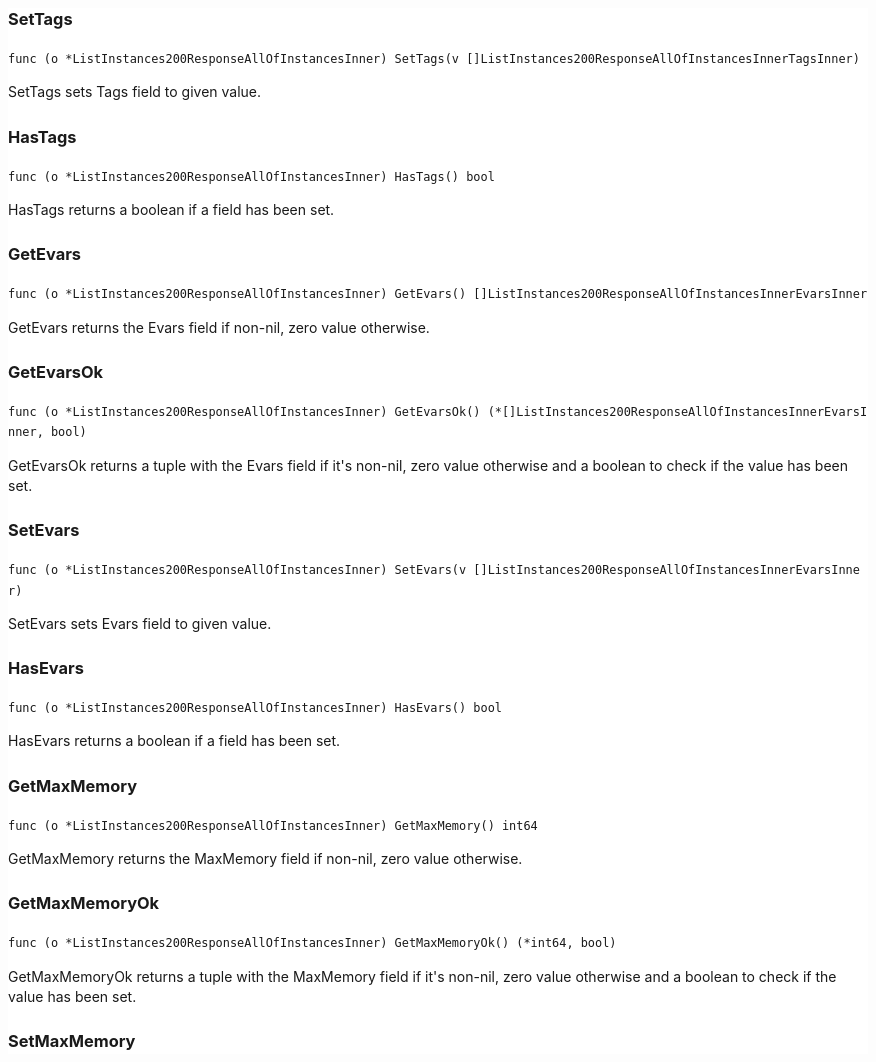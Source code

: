 ### SetTags

`func (o *ListInstances200ResponseAllOfInstancesInner) SetTags(v []ListInstances200ResponseAllOfInstancesInnerTagsInner)`

SetTags sets Tags field to given value.

### HasTags

`func (o *ListInstances200ResponseAllOfInstancesInner) HasTags() bool`

HasTags returns a boolean if a field has been set.

### GetEvars

`func (o *ListInstances200ResponseAllOfInstancesInner) GetEvars() []ListInstances200ResponseAllOfInstancesInnerEvarsInner`

GetEvars returns the Evars field if non-nil, zero value otherwise.

### GetEvarsOk

`func (o *ListInstances200ResponseAllOfInstancesInner) GetEvarsOk() (*[]ListInstances200ResponseAllOfInstancesInnerEvarsInner, bool)`

GetEvarsOk returns a tuple with the Evars field if it's non-nil, zero value otherwise
and a boolean to check if the value has been set.

### SetEvars

`func (o *ListInstances200ResponseAllOfInstancesInner) SetEvars(v []ListInstances200ResponseAllOfInstancesInnerEvarsInner)`

SetEvars sets Evars field to given value.

### HasEvars

`func (o *ListInstances200ResponseAllOfInstancesInner) HasEvars() bool`

HasEvars returns a boolean if a field has been set.

### GetMaxMemory

`func (o *ListInstances200ResponseAllOfInstancesInner) GetMaxMemory() int64`

GetMaxMemory returns the MaxMemory field if non-nil, zero value otherwise.

### GetMaxMemoryOk

`func (o *ListInstances200ResponseAllOfInstancesInner) GetMaxMemoryOk() (*int64, bool)`

GetMaxMemoryOk returns a tuple with the MaxMemory field if it's non-nil, zero value otherwise
and a boolean to check if the value has been set.

### SetMaxMemory
